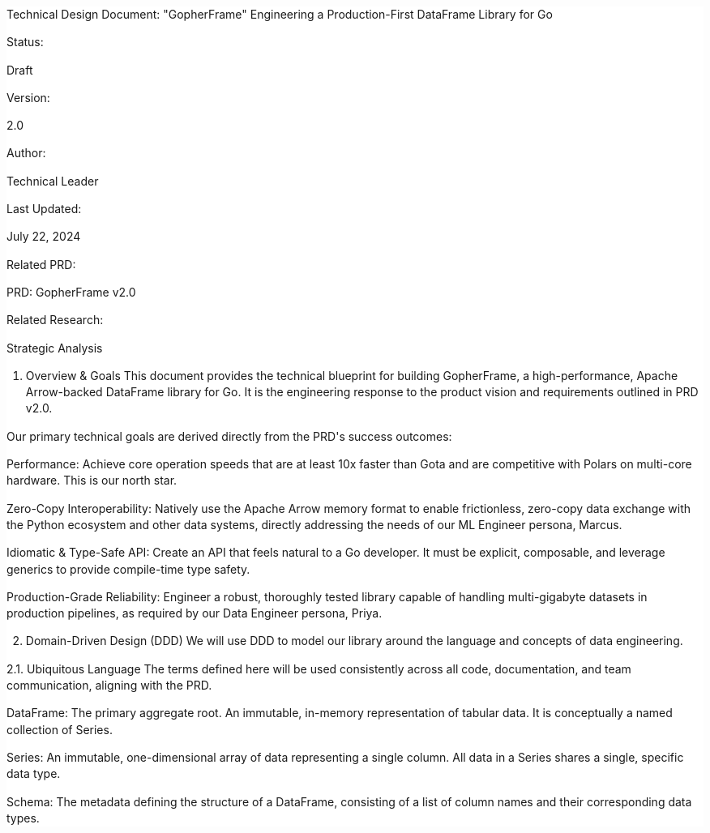 Technical Design Document: "GopherFrame"
Engineering a Production-First DataFrame Library for Go

Status:

Draft

Version:

2.0

Author:

Technical Leader

Last Updated:

July 22, 2024

Related PRD:

PRD: GopherFrame v2.0

Related Research:

Strategic Analysis

1. Overview & Goals
   This document provides the technical blueprint for building GopherFrame, a high-performance, Apache Arrow-backed DataFrame library for Go. It is the engineering response to the product vision and requirements outlined in PRD v2.0.

Our primary technical goals are derived directly from the PRD's success outcomes:

Performance: Achieve core operation speeds that are at least 10x faster than Gota and are competitive with Polars on multi-core hardware. This is our north star.

Zero-Copy Interoperability: Natively use the Apache Arrow memory format to enable frictionless, zero-copy data exchange with the Python ecosystem and other data systems, directly addressing the needs of our ML Engineer persona, Marcus.

Idiomatic & Type-Safe API: Create an API that feels natural to a Go developer. It must be explicit, composable, and leverage generics to provide compile-time type safety.

Production-Grade Reliability: Engineer a robust, thoroughly tested library capable of handling multi-gigabyte datasets in production pipelines, as required by our Data Engineer persona, Priya.

2. Domain-Driven Design (DDD)
   We will use DDD to model our library around the language and concepts of data engineering.

2.1. Ubiquitous Language
The terms defined here will be used consistently across all code, documentation, and team communication, aligning with the PRD.

DataFrame: The primary aggregate root. An immutable, in-memory representation of tabular data. It is conceptually a named collection of Series.

Series: An immutable, one-dimensional array of data representing a single column. All data in a Series shares a single, specific data type.

Schema: The metadata defining the structure of a DataFrame, consisting of a list of column names and their corresponding data types.
